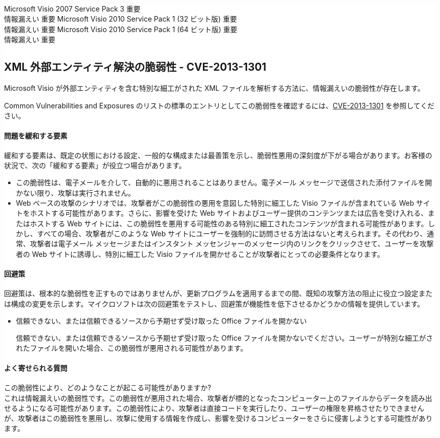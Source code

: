 </tr>
<tr class="even">
<td style="border:1px solid black;">Microsoft Visio 2007 Service Pack 3</td>
<td style="border:1px solid black;">重要 <br />
情報漏えい</td>
<td style="border:1px solid black;">重要</td>
</tr>
<tr class="odd">
<td style="border:1px solid black;">Microsoft Visio 2010 Service Pack 1 (32 ビット版)</td>
<td style="border:1px solid black;">重要 <br />
情報漏えい</td>
<td style="border:1px solid black;">重要</td>
</tr>
<tr class="even">
<td style="border:1px solid black;">Microsoft Visio 2010 Service Pack 1 (64 ビット版)</td>
<td style="border:1px solid black;">重要 <br />
情報漏えい</td>
<td style="border:1px solid black;">重要</td>
</tr>
</tbody>
</table>

<p></p>

  
XML 外部エンティティ解決の脆弱性 - CVE-2013-1301  
------------------------------------------------
  
 
Microsoft Visio が外部エンティティを含む特別な細工がされた XML ファイルを解析する方法に、情報漏えいの脆弱性が存在します。
  
Common Vulnerabilities and Exposures のリストの標準のエントリとしてこの脆弱性を確認するには、[CVE-2013-1301](http://www.cve.mitre.org/cgi-bin/cvename.cgi?name=cve-2013-1301) を参照してください。
  
#### 問題を緩和する要素
  
緩和する要素は、既定の状態における設定、一般的な構成または最善策を示し、脆弱性悪用の深刻度が下がる場合があります。お客様の状況で、次の「緩和する要素」が役立つ場合があります。
  
-   この脆弱性は、電子メールを介して、自動的に悪用されることはありません。電子メール メッセージで送信された添付ファイルを開かない限り、攻撃は実行されません。  
-   Web ベースの攻撃のシナリオでは、攻撃者がこの脆弱性の悪用を意図した特別に細工した Visio ファイルが含まれている Web サイトをホストする可能性があります。さらに、影響を受けた Web サイトおよびユーザー提供のコンテンツまたは広告を受け入れる、またはホストする Web サイトには、この脆弱性を悪用する可能性のある特別に細工されたコンテンツが含まれる可能性があります。しかし、すべての場合、攻撃者がこのような Web サイトにユーザーを強制的に訪問させる方法はないと考えられます。その代わり、通常、攻撃者は電子メール メッセージまたはインスタント メッセンジャーのメッセージ内のリンクをクリックさせて、ユーザーを攻撃者の Web サイトに誘導し、特別に細工した Visio ファイルを開かせることが攻撃者にとっての必要条件となります。
  
#### 回避策
  
回避策は、根本的な脆弱性を正すものではありませんが、更新プログラムを適用するまでの間、既知の攻撃方法の阻止に役立つ設定または構成の変更を示します。マイクロソフトは次の回避策をテストし、回避策が機能性を低下させるかどうかの情報を提供しています。
  
-   信頼できない、または信頼できるソースから予期せず受け取った Office ファイルを開かない
  
    信頼できない、または信頼できるソースから予期せず受け取った Office ファイルを開かないでください。ユーザーが特別な細工がされたファイルを開いた場合、この脆弱性が悪用される可能性があります。
  
#### よく寄せられる質問
  
この脆弱性により、どのようなことが起こる可能性がありますか?     
これは情報漏えいの脆弱性です。この脆弱性が悪用された場合、攻撃者が標的となったコンピューター上のファイルからデータを読み出せるようになる可能性があります。この脆弱性により、攻撃者は直接コードを実行したり、ユーザーの権限を昇格させたりできませんが、攻撃者はこの脆弱性を悪用し、攻撃に使用する情報を作成し、影響を受けるコンピューターをさらに侵害しようとする可能性があります。
  
